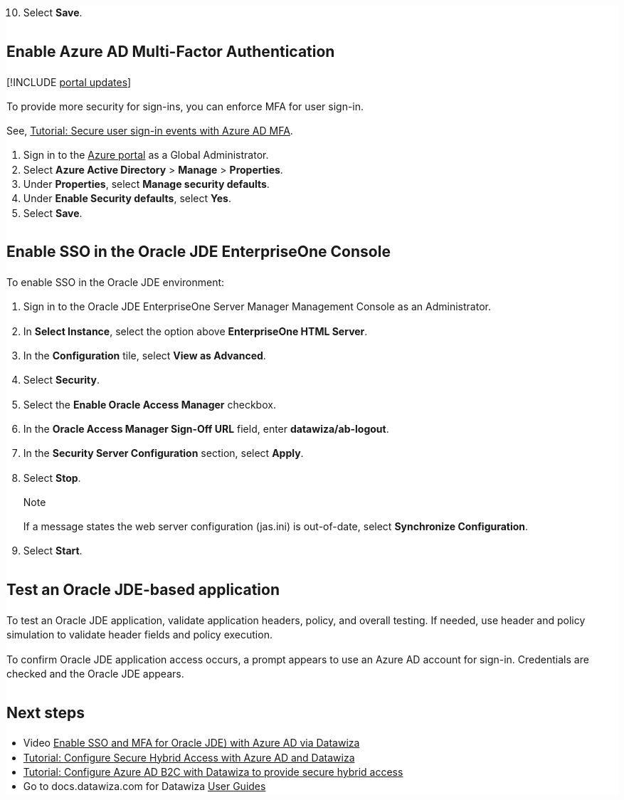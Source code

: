 10. Select **Save**.

## Enable Azure AD Multi-Factor Authentication 

[!INCLUDE [portal updates](~/articles/active-directory/includes/portal-update.md)]

To provide more security for sign-ins, you can enforce MFA for user sign-in. 

See,  [Tutorial: Secure user sign-in events with Azure AD MFA](../authentication/tutorial-enable-azure-mfa.md).

1. Sign in to the [Azure portal](https://portal.azure.com) as a Global Administrator.
2. Select **Azure Active Directory** > **Manage** > **Properties**. 
3. Under **Properties**, select **Manage security defaults**. 
4. Under **Enable Security defaults**, select **Yes**.
5. Select **Save**.

## Enable SSO in the Oracle JDE EnterpriseOne Console

To enable SSO in the Oracle JDE environment:

1. Sign in to the Oracle JDE EnterpriseOne Server Manager Management Console as an Administrator.
2. In **Select Instance**, select the option above **EnterpriseOne HTML Server**.
3. In the **Configuration** tile, select **View as Advanced**.
4. Select **Security**.
5. Select the **Enable Oracle Access Manager** checkbox.
6. In the **Oracle Access Manager Sign-Off URL** field, enter **datawiza/ab-logout**.
7. In the **Security Server Configuration** section, select **Apply**.
8. Select **Stop**.

   >[!NOTE]
   >If a message states the web server configuration (jas.ini) is out-of-date, select **Synchronize Configuration**.

9. Select **Start**.

## Test an Oracle JDE-based application

To test an Oracle JDE application, validate application headers, policy, and overall testing. If needed, use header and policy simulation to validate header fields and policy execution.

To confirm Oracle JDE application access occurs, a prompt appears to use an Azure AD account for sign-in. Credentials are checked and the Oracle JDE appears.

## Next steps

* Video [Enable SSO and MFA for Oracle JDE) with Azure AD via Datawiza](https://www.youtube.com/watch?v=_gUGWHT5m90)
* [Tutorial: Configure Secure Hybrid Access with Azure AD and Datawiza](./datawiza-with-azure-ad.md)
* [Tutorial: Configure Azure AD B2C with Datawiza to provide secure hybrid access](../../active-directory-b2c/partner-datawiza.md)
* Go to docs.datawiza.com for Datawiza [User Guides](https://docs.datawiza.com/)
